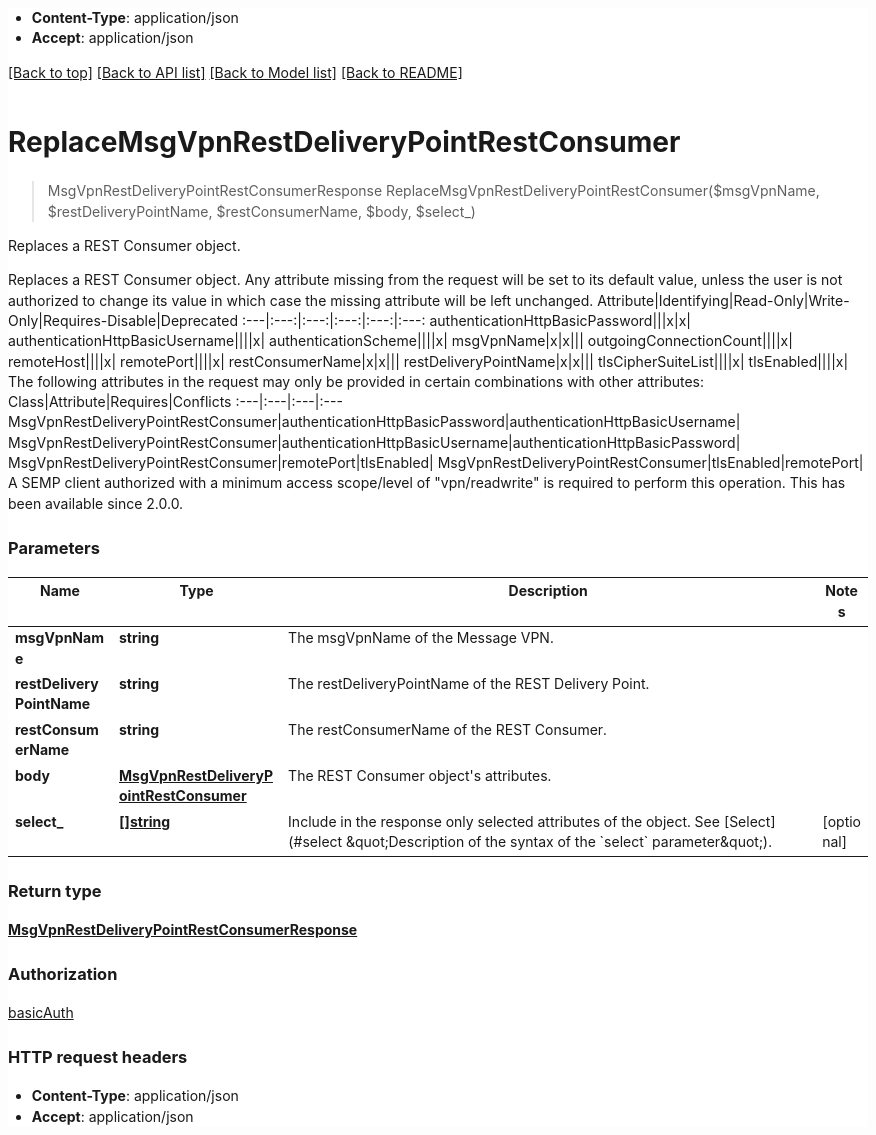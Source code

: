  - **Content-Type**: application/json
 - **Accept**: application/json

[[Back to top]](#) [[Back to API list]](../README.md#documentation-for-api-endpoints) [[Back to Model list]](../README.md#documentation-for-models) [[Back to README]](../README.md)

# **ReplaceMsgVpnRestDeliveryPointRestConsumer**
> MsgVpnRestDeliveryPointRestConsumerResponse ReplaceMsgVpnRestDeliveryPointRestConsumer($msgVpnName, $restDeliveryPointName, $restConsumerName, $body, $select_)

Replaces a REST Consumer object.

Replaces a REST Consumer object. Any attribute missing from the request will be set to its default value, unless the user is not authorized to change its value in which case the missing attribute will be left unchanged.   Attribute|Identifying|Read-Only|Write-Only|Requires-Disable|Deprecated :---|:---:|:---:|:---:|:---:|:---: authenticationHttpBasicPassword|||x|x| authenticationHttpBasicUsername||||x| authenticationScheme||||x| msgVpnName|x|x||| outgoingConnectionCount||||x| remoteHost||||x| remotePort||||x| restConsumerName|x|x||| restDeliveryPointName|x|x||| tlsCipherSuiteList||||x| tlsEnabled||||x|    The following attributes in the request may only be provided in certain combinations with other attributes:   Class|Attribute|Requires|Conflicts :---|:---|:---|:--- MsgVpnRestDeliveryPointRestConsumer|authenticationHttpBasicPassword|authenticationHttpBasicUsername| MsgVpnRestDeliveryPointRestConsumer|authenticationHttpBasicUsername|authenticationHttpBasicPassword| MsgVpnRestDeliveryPointRestConsumer|remotePort|tlsEnabled| MsgVpnRestDeliveryPointRestConsumer|tlsEnabled|remotePort|    A SEMP client authorized with a minimum access scope/level of \"vpn/readwrite\" is required to perform this operation.  This has been available since 2.0.0.


### Parameters

Name | Type | Description  | Notes
------------- | ------------- | ------------- | -------------
 **msgVpnName** | **string**| The msgVpnName of the Message VPN. | 
 **restDeliveryPointName** | **string**| The restDeliveryPointName of the REST Delivery Point. | 
 **restConsumerName** | **string**| The restConsumerName of the REST Consumer. | 
 **body** | [**MsgVpnRestDeliveryPointRestConsumer**](MsgVpnRestDeliveryPointRestConsumer.md)| The REST Consumer object&#39;s attributes. | 
 **select_** | [**[]string**](string.md)| Include in the response only selected attributes of the object. See [Select](#select \&quot;Description of the syntax of the &#x60;select&#x60; parameter\&quot;). | [optional] 

### Return type

[**MsgVpnRestDeliveryPointRestConsumerResponse**](MsgVpnRestDeliveryPointRestConsumerResponse.md)

### Authorization

[basicAuth](../README.md#basicAuth)

### HTTP request headers

 - **Content-Type**: application/json
 - **Accept**: application/json
